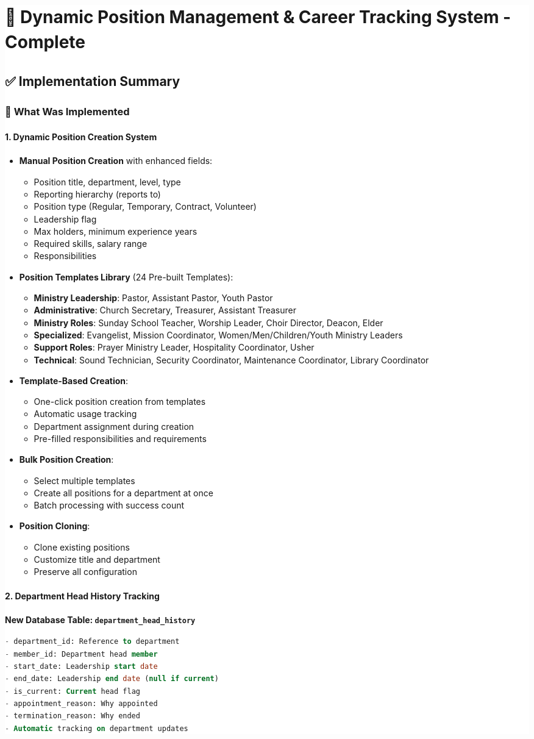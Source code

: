 # 🎯 Dynamic Position Management & Career Tracking System - Complete

## ✅ Implementation Summary

### 🚀 **What Was Implemented**

#### **1. Dynamic Position Creation System**
- **Manual Position Creation** with enhanced fields:
  - Position title, department, level, type
  - Reporting hierarchy (reports to)
  - Position type (Regular, Temporary, Contract, Volunteer)
  - Leadership flag
  - Max holders, minimum experience years
  - Required skills, salary range
  - Responsibilities

- **Position Templates Library** (24 Pre-built Templates):
  - **Ministry Leadership**: Pastor, Assistant Pastor, Youth Pastor
  - **Administrative**: Church Secretary, Treasurer, Assistant Treasurer
  - **Ministry Roles**: Sunday School Teacher, Worship Leader, Choir Director, Deacon, Elder
  - **Specialized**: Evangelist, Mission Coordinator, Women/Men/Children/Youth Ministry Leaders
  - **Support Roles**: Prayer Ministry Leader, Hospitality Coordinator, Usher
  - **Technical**: Sound Technician, Security Coordinator, Maintenance Coordinator, Library Coordinator

- **Template-Based Creation**:
  - One-click position creation from templates
  - Automatic usage tracking
  - Department assignment during creation
  - Pre-filled responsibilities and requirements

- **Bulk Position Creation**:
  - Select multiple templates
  - Create all positions for a department at once
  - Batch processing with success count

- **Position Cloning**:
  - Clone existing positions
  - Customize title and department
  - Preserve all configuration

#### **2. Department Head History Tracking**

**New Database Table: `department_head_history`**
```sql
- department_id: Reference to department
- member_id: Department head member
- start_date: Leadership start date
- end_date: Leadership end date (null if current)
- is_current: Current head flag
- appointment_reason: Why appointed
- termination_reason: Why ended
- Automatic tracking on department updates
```
